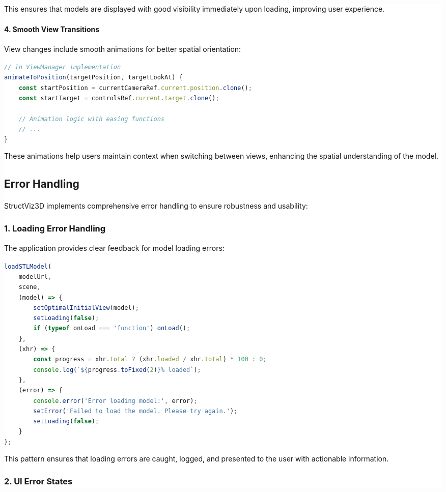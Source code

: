 This ensures that models are displayed with good visibility immediately upon loading, improving user experience.

#### 4. Smooth View Transitions

View changes include smooth animations for better spatial orientation:

```javascript
// In ViewManager implementation
animateToPosition(targetPosition, targetLookAt) {
    const startPosition = currentCameraRef.current.position.clone();
    const startTarget = controlsRef.current.target.clone();
    
    // Animation logic with easing functions
    // ...
}
```

These animations help users maintain context when switching between views, enhancing the spatial understanding of the model.

## Error Handling

StructViz3D implements comprehensive error handling to ensure robustness and usability:

### 1. Loading Error Handling

The application provides clear feedback for model loading errors:

```javascript
loadSTLModel(
    modelUrl,
    scene,
    (model) => {
        setOptimalInitialView(model);
        setLoading(false);
        if (typeof onLoad === 'function') onLoad();
    },
    (xhr) => {
        const progress = xhr.total ? (xhr.loaded / xhr.total) * 100 : 0;
        console.log(`${progress.toFixed(2)}% loaded`);
    },
    (error) => {
        console.error('Error loading model:', error);
        setError('Failed to load the model. Please try again.');
        setLoading(false);
    }
);
```

This pattern ensures that loading errors are caught, logged, and presented to the user with actionable information.

### 2. UI Error States
